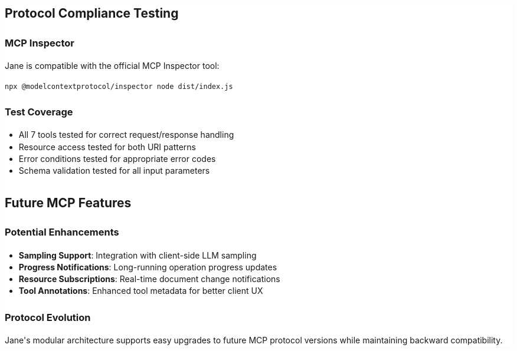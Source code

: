 ## Protocol Compliance Testing

### MCP Inspector
Jane is compatible with the official MCP Inspector tool:
```bash
npx @modelcontextprotocol/inspector node dist/index.js
```

### Test Coverage
- All 7 tools tested for correct request/response handling
- Resource access tested for both URI patterns
- Error conditions tested for appropriate error codes
- Schema validation tested for all input parameters

## Future MCP Features

### Potential Enhancements
- **Sampling Support**: Integration with client-side LLM sampling
- **Progress Notifications**: Long-running operation progress updates
- **Resource Subscriptions**: Real-time document change notifications
- **Tool Annotations**: Enhanced tool metadata for better client UX

### Protocol Evolution
Jane's modular architecture supports easy upgrades to future MCP protocol versions while maintaining backward compatibility.
